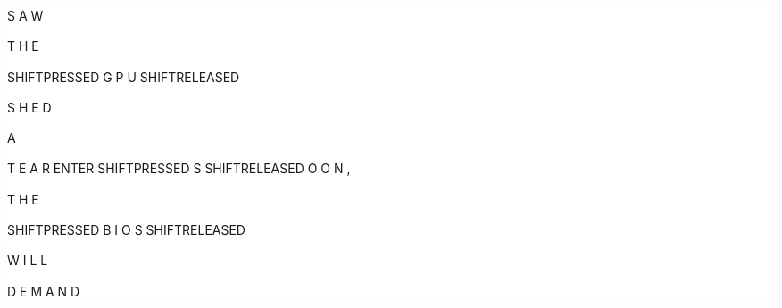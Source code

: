 S
A
W
 
T
H
E
 
SHIFTPRESSED
G
P
U
SHIFTRELEASED
 
S
H
E
D
 
A
 
T
E
A
R
ENTER
SHIFTPRESSED
S
SHIFTRELEASED
O
O
N
,
 
T
H
E
 
SHIFTPRESSED
B
I
O
S
SHIFTRELEASED
 
W
I
L
L
 
D
E
M
A
N
D
 